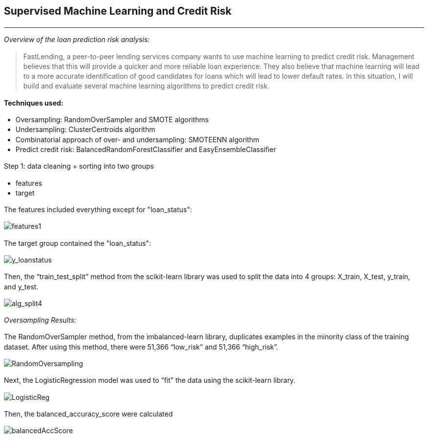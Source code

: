 
## Supervised Machine Learning and Credit Risk ##
--------
*Overview of the loan prediction risk analysis:*

>FastLending, a peer-to-peer lending services company wants to use machine learning to predict credit risk. Management believes that this will provide a quicker and more reliable loan experience. They also believe that machine learning will lead to a more accurate identification of good candidates for loans which will lead to lower default rates. In this situation, I will build and evaluate several machine learning algorithms to predict credit risk. 

**Techniques used:** 
- Oversampling: RandomOverSampler and SMOTE algorithms
- Undersampling: ClusterCentroids algorithm
- Combinatorial approach of over- and undersampling: SMOTEENN algorithm
- Predict credit risk: BalancedRandomForestClassifier and EasyEnsembleClassifier


Step 1: data cleaning + sorting into two groups

- features
- target

The features included everything except for "loan_status": 

<img width="1007" alt="features1" src="https://user-images.githubusercontent.com/106992995/205543853-486cee37-8047-4a60-af0c-9950246043bb.png">


The target group contained the "loan_status":

<img width="456" alt="y_loanstatus" src="https://user-images.githubusercontent.com/106992995/205544161-6afb077e-0a36-4959-bc22-bd928985021f.png">


Then, the “train_test_split” method from the scikit-learn library was used to split the data into 4 groups: X_train, X_test, y_train, and y_test.

<img width="637" alt="alg_split4" src="https://user-images.githubusercontent.com/106992995/205544760-f393c9bf-d2a6-46d0-8743-a8456591d1b6.png">




*Oversampling Results:*

The RandomOverSampler method, from the imbalanced-learn library, duplicates examples in the minority class of the training dataset. After using this method, there were 51,366 “low_risk” and 51,366 “high_risk”.

<img width="552" alt="RandomOversampling" src="https://user-images.githubusercontent.com/106992995/205545635-62f03267-ccb1-4da2-8aca-cde8d6e6b78d.png">

Next, the LogisticRegression model was used to “fit” the data using the scikit-learn library.

<img width="543" alt="LogisticReg" src="https://user-images.githubusercontent.com/106992995/205545677-6f81b8a1-1254-4d9e-9fa2-c1e819fdee6a.png">


Then, the balanced_accuracy_score were calculated

<img width="448" alt="balancedAccScore" src="https://user-images.githubusercontent.com/106992995/205545817-14ee2e23-ace0-4326-9dad-802fdce7f566.png">
